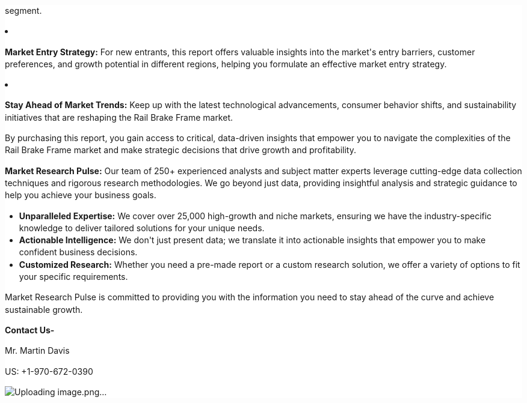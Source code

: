 segment.</p></li><li><p><strong>Market Entry Strategy:</strong> For new entrants, this report offers valuable insights into the market's entry barriers, customer preferences, and growth potential in different regions, helping you formulate an effective market entry strategy.</p></li><li><p><strong>Stay Ahead of Market Trends:</strong> Keep up with the latest technological advancements, consumer behavior shifts, and sustainability initiatives that are reshaping the Rail Brake Frame market.</p></li></ol><p>By purchasing this report, you gain access to critical, data-driven insights that empower you to navigate the complexities of the Rail Brake Frame market and make strategic decisions that drive growth and profitability.</p><p><strong>Market Research Pulse:</strong>&nbsp;Our team of 250+ experienced analysts and subject matter experts leverage cutting-edge data collection techniques and rigorous research methodologies. We go beyond just data, providing insightful analysis and strategic guidance to help you achieve your business goals.</p><ul><li><strong>Unparalleled Expertise:</strong>&nbsp;We cover over 25,000 high-growth and niche markets, ensuring we have the industry-specific knowledge to deliver tailored solutions for your unique needs.</li><li><strong>Actionable Intelligence:</strong>&nbsp;We don't just present data; we translate it into actionable insights that empower you to make confident business decisions.</li><li><strong>Customized Research:</strong>&nbsp;Whether you need a pre-made report or a custom research solution, we offer a variety of options to fit your specific requirements.</li></ul><p>Market Research Pulse is committed to providing you with the information you need to stay ahead of the curve and achieve sustainable growth.</p><p><strong>Contact Us-</strong></p><p>Mr. Martin Davis</p><p>US: +1-970-672-0390</p>
![Uploading image.png…]()
